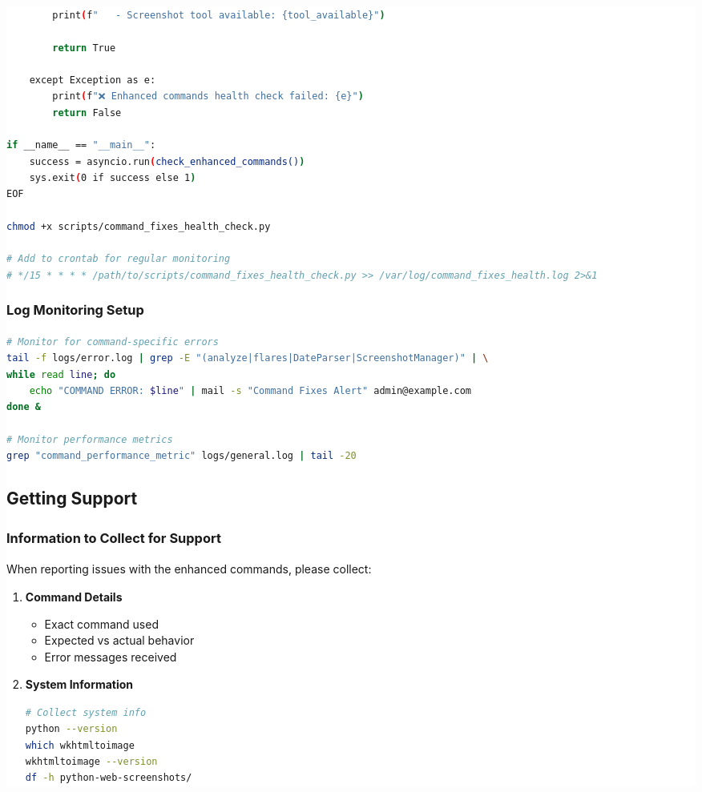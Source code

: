 ```bash
        print(f"   - Screenshot tool available: {tool_available}")
        
        return True
        
    except Exception as e:
        print(f"❌ Enhanced commands health check failed: {e}")
        return False

if __name__ == "__main__":
    success = asyncio.run(check_enhanced_commands())
    sys.exit(0 if success else 1)
EOF

chmod +x scripts/command_fixes_health_check.py

# Add to crontab for regular monitoring
# */15 * * * * /path/to/scripts/command_fixes_health_check.py >> /var/log/command_fixes_health.log 2>&1
```

### Log Monitoring Setup

```bash
# Monitor for command-specific errors
tail -f logs/error.log | grep -E "(analyze|flares|DateParser|ScreenshotManager)" | \
while read line; do
    echo "COMMAND ERROR: $line" | mail -s "Command Fixes Alert" admin@example.com
done &

# Monitor performance metrics
grep "command_performance_metric" logs/general.log | tail -20
```

## Getting Support

### Information to Collect for Support

When reporting issues with the enhanced commands, please collect:

1. **Command Details**
   - Exact command used
   - Expected vs actual behavior
   - Error messages received

2. **System Information**
   ```bash
   # Collect system info
   python --version
   which wkhtmltoimage
   wkhtmltoimage --version
   df -h python-web-screenshots/
   ```
